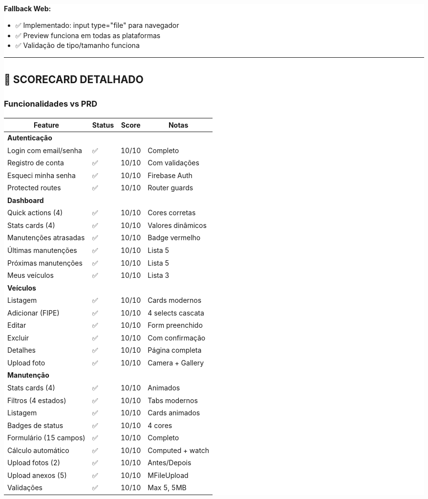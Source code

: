 **Fallback Web:**
- ✅ Implementado: input type="file" para navegador
- ✅ Preview funciona em todas as plataformas
- ✅ Validação de tipo/tamanho funciona

---

## 🎯 SCORECARD DETALHADO

### Funcionalidades vs PRD

| Feature | Status | Score | Notas |
|---------|--------|-------|-------|
| **Autenticação** ||||
| Login com email/senha | ✅ | 10/10 | Completo |
| Registro de conta | ✅ | 10/10 | Com validações |
| Esqueci minha senha | ✅ | 10/10 | Firebase Auth |
| Protected routes | ✅ | 10/10 | Router guards |
| **Dashboard** ||||
| Quick actions (4) | ✅ | 10/10 | Cores corretas |
| Stats cards (4) | ✅ | 10/10 | Valores dinâmicos |
| Manutenções atrasadas | ✅ | 10/10 | Badge vermelho |
| Últimas manutenções | ✅ | 10/10 | Lista 5 |
| Próximas manutenções | ✅ | 10/10 | Lista 5 |
| Meus veículos | ✅ | 10/10 | Lista 3 |
| **Veículos** ||||
| Listagem | ✅ | 10/10 | Cards modernos |
| Adicionar (FIPE) | ✅ | 10/10 | 4 selects cascata |
| Editar | ✅ | 10/10 | Form preenchido |
| Excluir | ✅ | 10/10 | Com confirmação |
| Detalhes | ✅ | 10/10 | Página completa |
| Upload foto | ✅ | 10/10 | Camera + Gallery |
| **Manutenção** ||||
| Stats cards (4) | ✅ | 10/10 | Animados |
| Filtros (4 estados) | ✅ | 10/10 | Tabs modernos |
| Listagem | ✅ | 10/10 | Cards animados |
| Badges de status | ✅ | 10/10 | 4 cores |
| Formulário (15 campos) | ✅ | 10/10 | Completo |
| Cálculo automático | ✅ | 10/10 | Computed + watch |
| Upload fotos (2) | ✅ | 10/10 | Antes/Depois |
| Upload anexos (5) | ✅ | 10/10 | MFileUpload |
| Validações | ✅ | 10/10 | Max 5, 5MB |